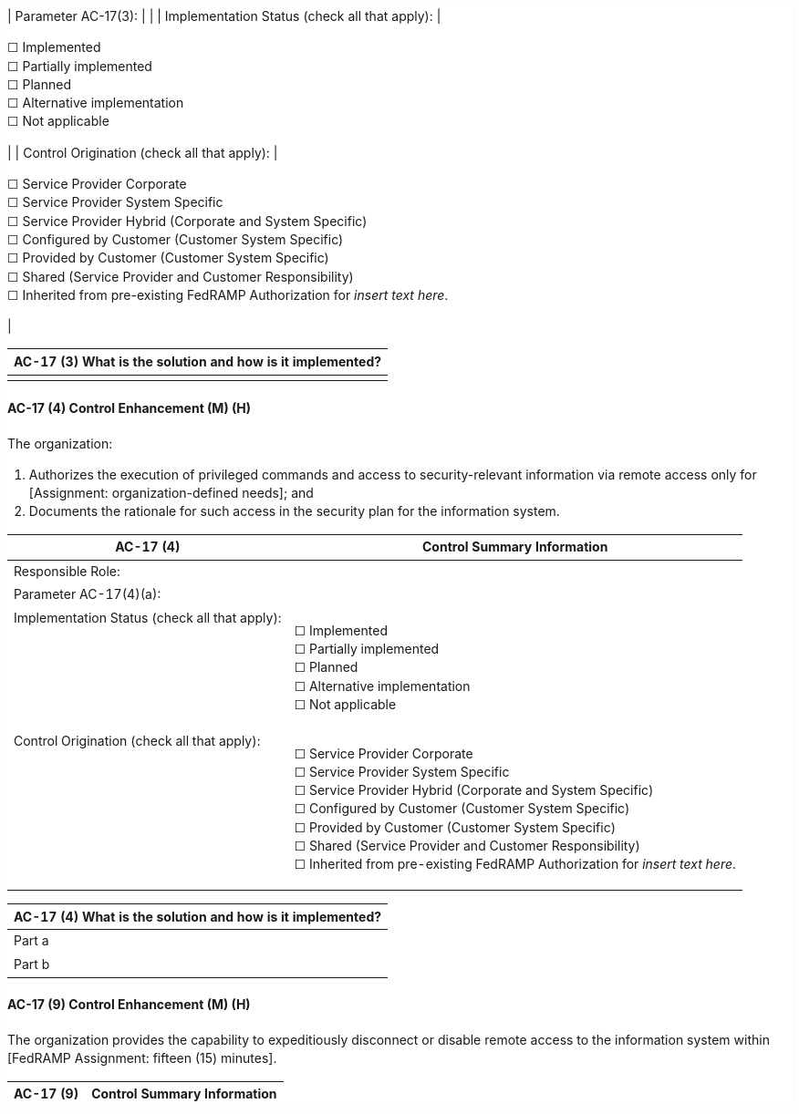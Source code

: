 | Parameter AC-17(3):                           |                                                                                                                                                                                                                                                                                                                                                                                                     |
| Implementation Status (check all that apply): | <p>☐ Implemented<br>☐ Partially implemented<br>☐ Planned<br>☐ Alternative implementation<br>☐ Not applicable</p>                                                                                                                                                                                                                                                                                    |
| Control Origination (check all that apply):   | <p>☐ Service Provider Corporate<br>☐ Service Provider System Specific<br>☐ Service Provider Hybrid (Corporate and System Specific)<br>☐ Configured by Customer (Customer System Specific)<br>☐ Provided by Customer (Customer System Specific)<br>☐ Shared (Service Provider and Customer Responsibility)<br>☐ Inherited from pre-existing FedRAMP Authorization for <em>insert text here</em>.</p> |

| AC-17 (3) What is the solution and how is it implemented? |
| --------------------------------------------------------- |
|                                                           |

#### AC-17 (4) Control Enhancement (M) (H)

The organization:

1. Authorizes the execution of privileged commands and access to security-relevant information via remote access only for \[Assignment: organization-defined needs]; and
2. Documents the rationale for such access in the security plan for the information system.

| AC-17 (4)                                     | Control Summary Information                                                                                                                                                                                                                                                                                                                                                                         |
| --------------------------------------------- | --------------------------------------------------------------------------------------------------------------------------------------------------------------------------------------------------------------------------------------------------------------------------------------------------------------------------------------------------------------------------------------------------- |
| Responsible Role:                             |                                                                                                                                                                                                                                                                                                                                                                                                     |
| Parameter AC-17(4)(a):                        |                                                                                                                                                                                                                                                                                                                                                                                                     |
| Implementation Status (check all that apply): | <p>☐ Implemented<br>☐ Partially implemented<br>☐ Planned<br>☐ Alternative implementation<br>☐ Not applicable</p>                                                                                                                                                                                                                                                                                    |
| Control Origination (check all that apply):   | <p>☐ Service Provider Corporate<br>☐ Service Provider System Specific<br>☐ Service Provider Hybrid (Corporate and System Specific)<br>☐ Configured by Customer (Customer System Specific)<br>☐ Provided by Customer (Customer System Specific)<br>☐ Shared (Service Provider and Customer Responsibility)<br>☐ Inherited from pre-existing FedRAMP Authorization for <em>insert text here</em>.</p> |

| AC-17 (4) What is the solution and how is it implemented? |
| --------------------------------------------------------- |
| Part a                                                    |
| Part b                                                    |

#### AC-17 (9) Control Enhancement (M) (H)

The organization provides the capability to expeditiously disconnect or disable remote access to the information system within \[FedRAMP Assignment: fifteen (15) minutes].

| AC-17 (9)                                     | Control Summary Information                                                                                                                                                                                                                                                                                                                                                                         |
| --------------------------------------------- | --------------------------------------------------------------------------------------------------------------------------------------------------------------------------------------------------------------------------------------------------------------------------------------------------------------------------------------------------------------------------------------------------- |